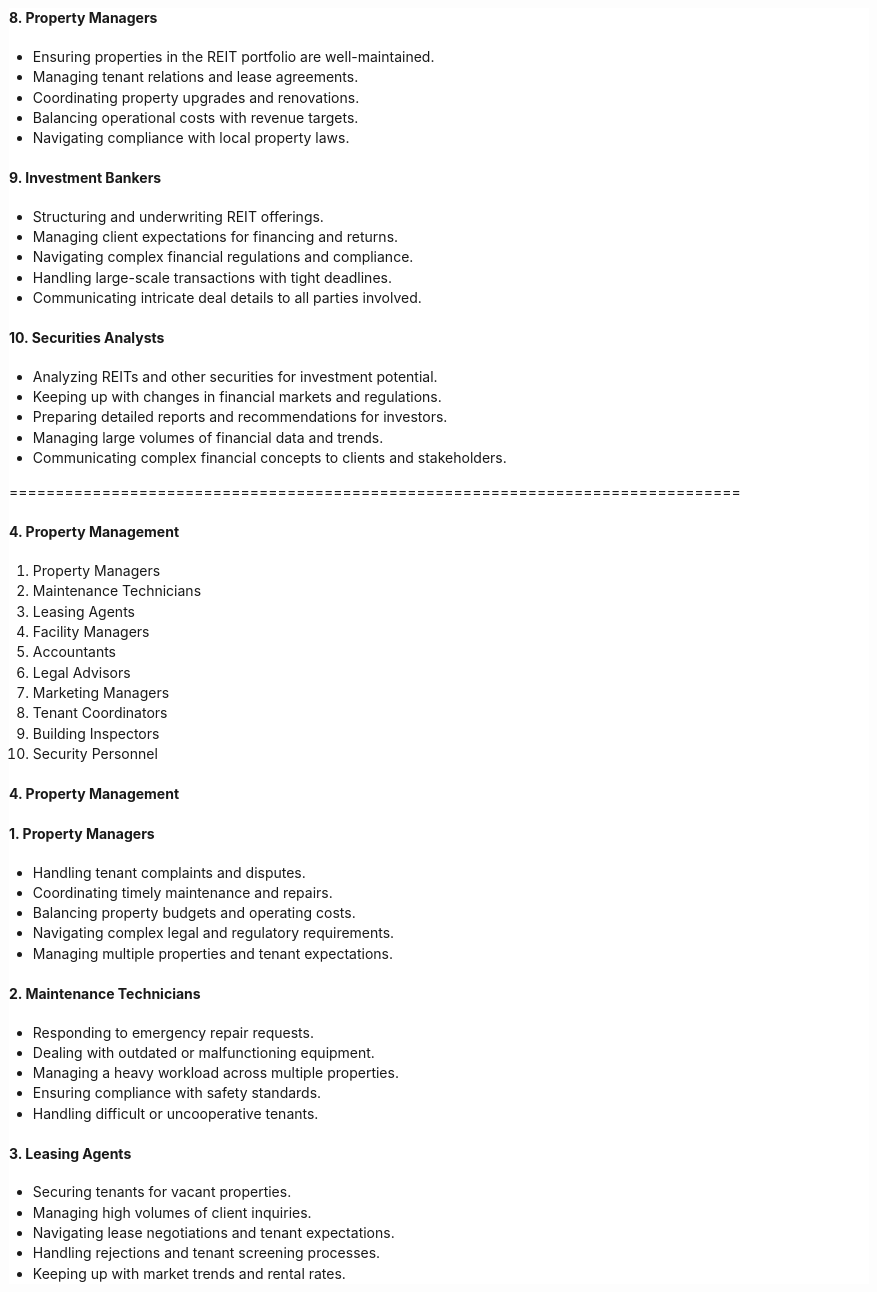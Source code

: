 #### 8. Property Managers ####
- Ensuring properties in the REIT portfolio are well-maintained.
- Managing tenant relations and lease agreements.
- Coordinating property upgrades and renovations.
- Balancing operational costs with revenue targets.
- Navigating compliance with local property laws.

#### 9. Investment Bankers ####
- Structuring and underwriting REIT offerings.
- Managing client expectations for financing and returns.
- Navigating complex financial regulations and compliance.
- Handling large-scale transactions with tight deadlines.
- Communicating intricate deal details to all parties involved.

#### 10. Securities Analysts ####
- Analyzing REITs and other securities for investment potential.
- Keeping up with changes in financial markets and regulations.
- Preparing detailed reports and recommendations for investors.
- Managing large volumes of financial data and trends.
- Communicating complex financial concepts to clients and stakeholders.


===============================================================================
#### 4. Property Management ####
1. Property Managers
2. Maintenance Technicians
3. Leasing Agents
4. Facility Managers
5. Accountants
6. Legal Advisors
7. Marketing Managers
8. Tenant Coordinators
9. Building Inspectors
10. Security Personnel

#### 4. Property Management ####

#### 1. Property Managers ####
- Handling tenant complaints and disputes.
- Coordinating timely maintenance and repairs.
- Balancing property budgets and operating costs.
- Navigating complex legal and regulatory requirements.
- Managing multiple properties and tenant expectations.

#### 2. Maintenance Technicians ####
- Responding to emergency repair requests.
- Dealing with outdated or malfunctioning equipment.
- Managing a heavy workload across multiple properties.
- Ensuring compliance with safety standards.
- Handling difficult or uncooperative tenants.

#### 3. Leasing Agents ####
- Securing tenants for vacant properties.
- Managing high volumes of client inquiries.
- Navigating lease negotiations and tenant expectations.
- Handling rejections and tenant screening processes.
- Keeping up with market trends and rental rates.
